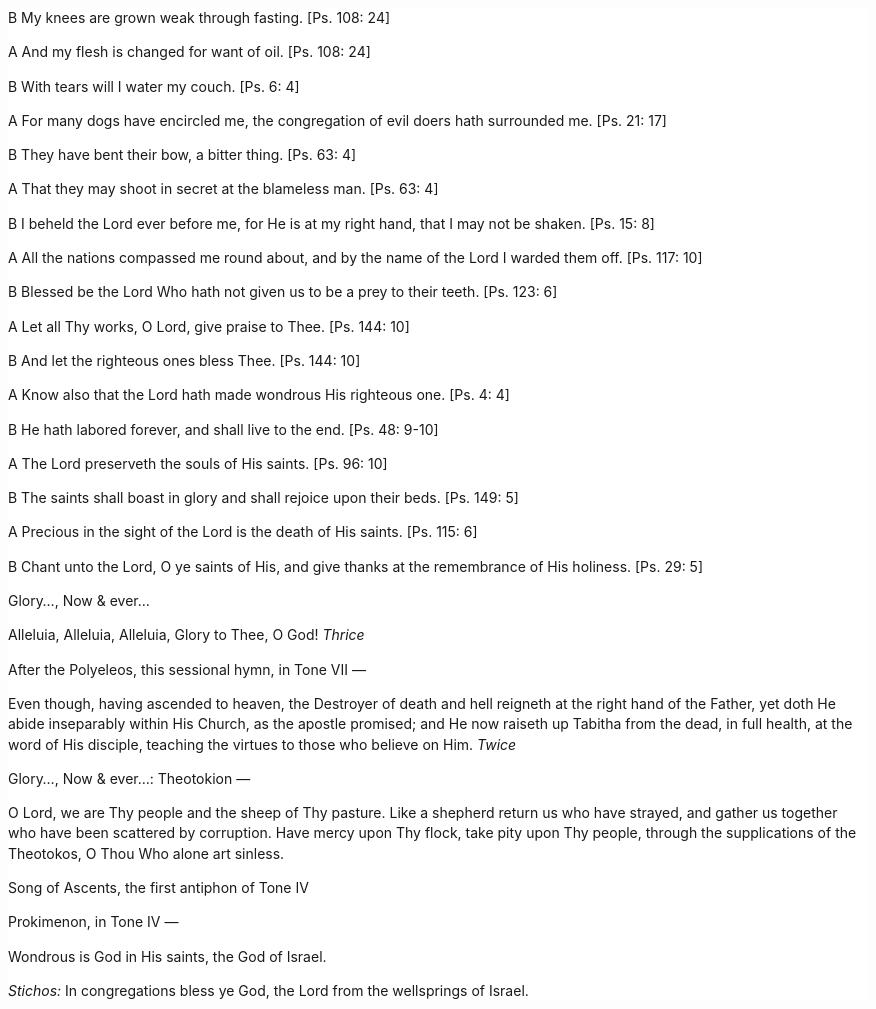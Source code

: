 B My knees are grown weak through fasting. \[Ps. 108: 24\]

A And my flesh is changed for want of oil. \[Ps. 108: 24\]

B With tears will I water my couch. \[Ps. 6: 4\]

A For many dogs have encircled me, the congregation of evil doers hath surrounded me. \[Ps. 21: 17\]

B They have bent their bow, a bitter thing. \[Ps. 63: 4\]

A That they may shoot in secret at the blameless man. \[Ps. 63: 4\]

B I beheld the Lord ever before me, for He is at my right hand, that I may not be shaken. \[Ps. 15: 8\]

A All the nations compassed me round about, and by the name of the Lord I warded them off. \[Ps. 117: 10\]

B Blessed be the Lord Who hath not given us to be a prey to their teeth. \[Ps. 123: 6\]

A Let all Thy works, O Lord, give praise to Thee. \[Ps. 144: 10\]

B And let the righteous ones bless Thee. \[Ps. 144: 10\]

A Know also that the Lord hath made wondrous His righteous one. \[Ps. 4: 4\]

B He hath labored forever, and shall live to the end. \[Ps. 48: 9-10\]

A The Lord preserveth the souls of His saints. \[Ps. 96: 10\]

B The saints shall boast in glory and shall rejoice upon their beds. \[Ps. 149: 5\]

A Precious in the sight of the Lord is the death of His saints. \[Ps. 115: 6\]

B Chant unto the Lord, O ye saints of His, and give thanks at the remembrance of His holiness. \[Ps. 29: 5\]

Glory…, Now & ever…

Alleluia, Alleluia, Alleluia, Glory to Thee, O God! *Thrice*

After the Polyeleos, this sessional hymn, in Tone VII —

Even though, having ascended to heaven, the Destroyer of death and hell reigneth at the right hand of the Father, yet doth He abide inseparably within His Church, as the apostle promised; and He now raiseth up Tabitha from the dead, in full health, at the word of His disciple, teaching the virtues to those who believe on Him. *Twice*

Glory…, Now & ever…: Theotokion —

O Lord, we are Thy people and the sheep of Thy pasture. Like a shepherd return us who have strayed, and gather us together who have been scattered by corruption. Have mercy upon Thy flock, take pity upon Thy people, through the supplications of the Theotokos, O Thou Who alone art sinless.

Song of Ascents, the first antiphon of Tone IV

Prokimenon, in Tone IV —

Wondrous is God in His saints, the God of Israel.

*Stichos:* In congregations bless ye God, the Lord from the wellsprings of Israel.
